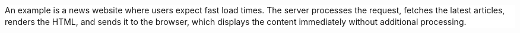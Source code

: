 An example is a news website where users expect fast load times. The server processes the request, fetches the latest articles, renders the HTML, and sends it to the browser, which displays the content immediately without additional processing.
